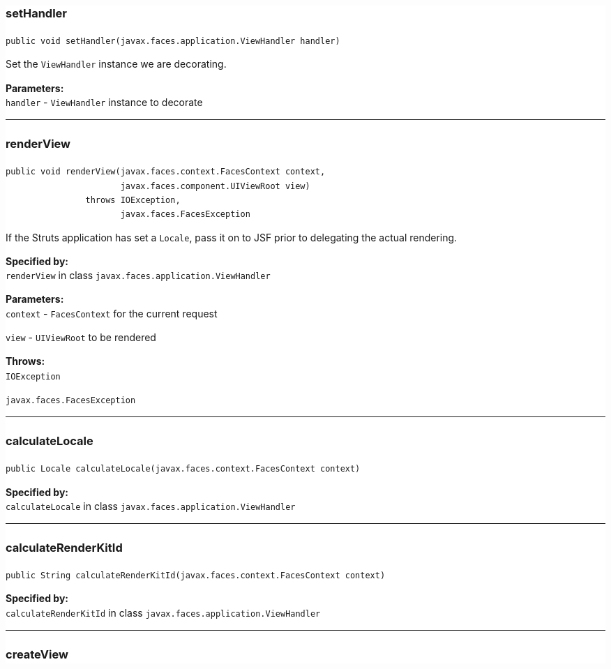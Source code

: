### setHandler

    public void setHandler(javax.faces.application.ViewHandler handler)

Set the `ViewHandler` instance we are decorating.

**Parameters:**  
`handler` - `ViewHandler` instance to decorate

------------------------------------------------------------------------

### renderView

    public void renderView(javax.faces.context.FacesContext context,
                           javax.faces.component.UIViewRoot view)
                    throws IOException,
                           javax.faces.FacesException

If the Struts application has set a `Locale`, pass it on to JSF prior to delegating the actual rendering.

**Specified by:**  
`renderView` in class `javax.faces.application.ViewHandler`



**Parameters:**  
`context` - `FacesContext` for the current request

`view` - `UIViewRoot` to be rendered

**Throws:**  
`IOException`

`javax.faces.FacesException`

------------------------------------------------------------------------

### calculateLocale

    public Locale calculateLocale(javax.faces.context.FacesContext context)

**Specified by:**  
`calculateLocale` in class `javax.faces.application.ViewHandler`

------------------------------------------------------------------------

### calculateRenderKitId

    public String calculateRenderKitId(javax.faces.context.FacesContext context)

**Specified by:**  
`calculateRenderKitId` in class `javax.faces.application.ViewHandler`

------------------------------------------------------------------------

### createView
